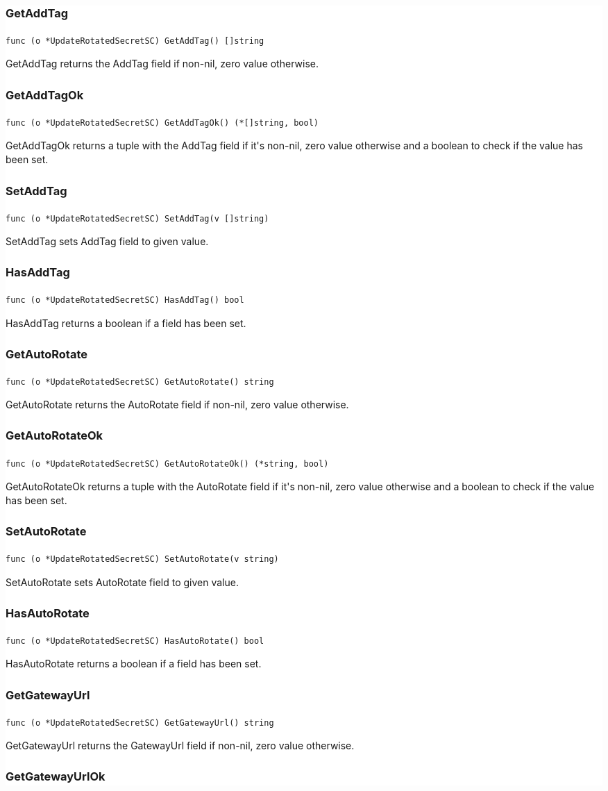 ### GetAddTag

`func (o *UpdateRotatedSecretSC) GetAddTag() []string`

GetAddTag returns the AddTag field if non-nil, zero value otherwise.

### GetAddTagOk

`func (o *UpdateRotatedSecretSC) GetAddTagOk() (*[]string, bool)`

GetAddTagOk returns a tuple with the AddTag field if it's non-nil, zero value otherwise
and a boolean to check if the value has been set.

### SetAddTag

`func (o *UpdateRotatedSecretSC) SetAddTag(v []string)`

SetAddTag sets AddTag field to given value.

### HasAddTag

`func (o *UpdateRotatedSecretSC) HasAddTag() bool`

HasAddTag returns a boolean if a field has been set.

### GetAutoRotate

`func (o *UpdateRotatedSecretSC) GetAutoRotate() string`

GetAutoRotate returns the AutoRotate field if non-nil, zero value otherwise.

### GetAutoRotateOk

`func (o *UpdateRotatedSecretSC) GetAutoRotateOk() (*string, bool)`

GetAutoRotateOk returns a tuple with the AutoRotate field if it's non-nil, zero value otherwise
and a boolean to check if the value has been set.

### SetAutoRotate

`func (o *UpdateRotatedSecretSC) SetAutoRotate(v string)`

SetAutoRotate sets AutoRotate field to given value.

### HasAutoRotate

`func (o *UpdateRotatedSecretSC) HasAutoRotate() bool`

HasAutoRotate returns a boolean if a field has been set.

### GetGatewayUrl

`func (o *UpdateRotatedSecretSC) GetGatewayUrl() string`

GetGatewayUrl returns the GatewayUrl field if non-nil, zero value otherwise.

### GetGatewayUrlOk
